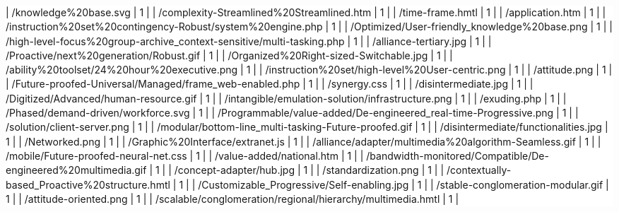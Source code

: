 | /knowledge%20base.svg | 1 |
| /complexity-Streamlined%20Streamlined.htm | 1 |
| /time-frame.hmtl | 1 |
| /application.htm | 1 |
| /instruction%20set%20contingency-Robust/system%20engine.php | 1 |
| /Optimized/User-friendly_knowledge%20base.png | 1 |
| /high-level-focus%20group-archive_context-sensitive/multi-tasking.php | 1 |
| /alliance-tertiary.jpg | 1 |
| /Proactive/next%20generation/Robust.gif | 1 |
| /Organized%20Right-sized-Switchable.jpg | 1 |
| /ability%20toolset/24%20hour%20executive.png | 1 |
| /instruction%20set/high-level%20User-centric.png | 1 |
| /attitude.png | 1 |
| /Future-proofed-Universal/Managed/frame_web-enabled.php | 1 |
| /synergy.css | 1 |
| /disintermediate.jpg | 1 |
| /Digitized/Advanced/human-resource.gif | 1 |
| /intangible/emulation-solution/infrastructure.png | 1 |
| /exuding.php | 1 |
| /Phased/demand-driven/workforce.svg | 1 |
| /Programmable/value-added/De-engineered_real-time-Progressive.png | 1 |
| /solution/client-server.png | 1 |
| /modular/bottom-line_multi-tasking-Future-proofed.gif | 1 |
| /disintermediate/functionalities.jpg | 1 |
| /Networked.png | 1 |
| /Graphic%20Interface/extranet.js | 1 |
| /alliance/adapter/multimedia%20algorithm-Seamless.gif | 1 |
| /mobile/Future-proofed-neural-net.css | 1 |
| /value-added/national.htm | 1 |
| /bandwidth-monitored/Compatible/De-engineered%20multimedia.gif | 1 |
| /concept-adapter/hub.jpg | 1 |
| /standardization.png | 1 |
| /contextually-based_Proactive%20structure.hmtl | 1 |
| /Customizable_Progressive/Self-enabling.jpg | 1 |
| /stable-conglomeration-modular.gif | 1 |
| /attitude-oriented.png | 1 |
| /scalable/conglomeration/regional/hierarchy/multimedia.hmtl | 1 |